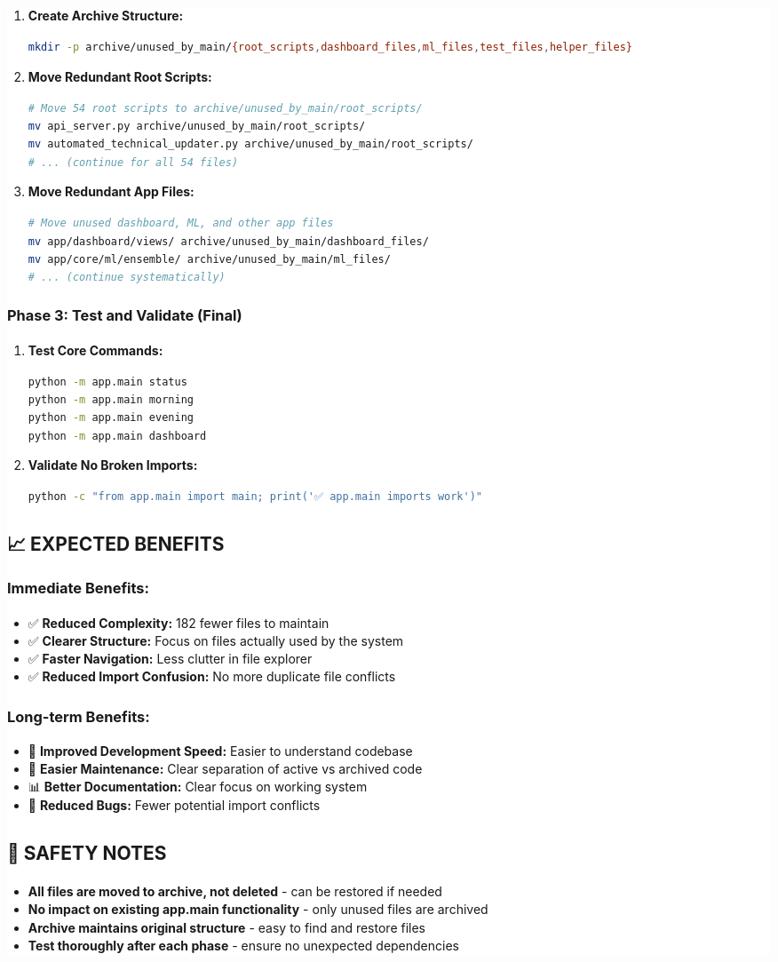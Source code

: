 1. **Create Archive Structure:**
   ```bash
   mkdir -p archive/unused_by_main/{root_scripts,dashboard_files,ml_files,test_files,helper_files}
   ```

2. **Move Redundant Root Scripts:**
   ```bash
   # Move 54 root scripts to archive/unused_by_main/root_scripts/
   mv api_server.py archive/unused_by_main/root_scripts/
   mv automated_technical_updater.py archive/unused_by_main/root_scripts/
   # ... (continue for all 54 files)
   ```

3. **Move Redundant App Files:**
   ```bash
   # Move unused dashboard, ML, and other app files
   mv app/dashboard/views/ archive/unused_by_main/dashboard_files/
   mv app/core/ml/ensemble/ archive/unused_by_main/ml_files/
   # ... (continue systematically)
   ```

### **Phase 3: Test and Validate (Final)**

1. **Test Core Commands:**
   ```bash
   python -m app.main status
   python -m app.main morning
   python -m app.main evening
   python -m app.main dashboard
   ```

2. **Validate No Broken Imports:**
   ```bash
   python -c "from app.main import main; print('✅ app.main imports work')"
   ```

## 📈 EXPECTED BENEFITS

### **Immediate Benefits:**
- ✅ **Reduced Complexity:** 182 fewer files to maintain
- ✅ **Clearer Structure:** Focus on files actually used by the system  
- ✅ **Faster Navigation:** Less clutter in file explorer
- ✅ **Reduced Import Confusion:** No more duplicate file conflicts

### **Long-term Benefits:**
- 🚀 **Improved Development Speed:** Easier to understand codebase
- 🔧 **Easier Maintenance:** Clear separation of active vs archived code
- 📊 **Better Documentation:** Clear focus on working system
- 🎯 **Reduced Bugs:** Fewer potential import conflicts

## 🚨 SAFETY NOTES

- **All files are moved to archive, not deleted** - can be restored if needed
- **No impact on existing app.main functionality** - only unused files are archived
- **Archive maintains original structure** - easy to find and restore files
- **Test thoroughly after each phase** - ensure no unexpected dependencies
